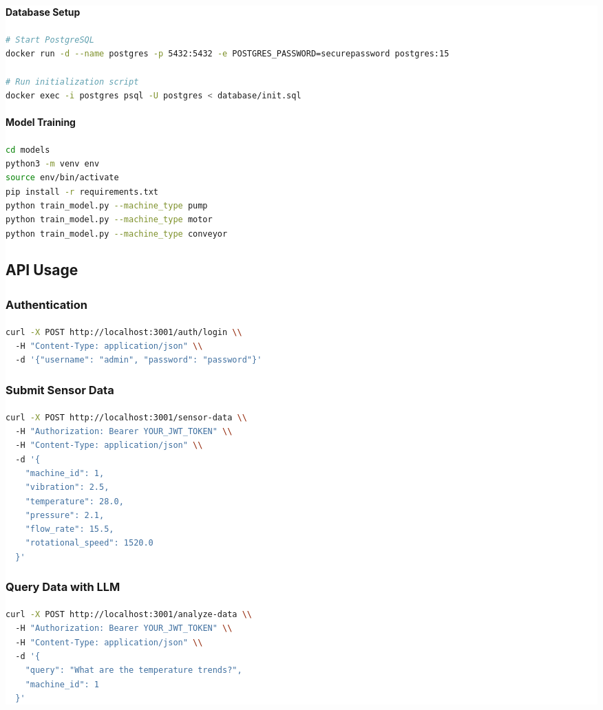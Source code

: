 #### Database Setup
```bash
# Start PostgreSQL
docker run -d --name postgres -p 5432:5432 -e POSTGRES_PASSWORD=securepassword postgres:15

# Run initialization script
docker exec -i postgres psql -U postgres < database/init.sql
```


#### Model Training
```bash
cd models
python3 -m venv env
source env/bin/activate
pip install -r requirements.txt
python train_model.py --machine_type pump
python train_model.py --machine_type motor
python train_model.py --machine_type conveyor
```


## API Usage

### Authentication
```bash
curl -X POST http://localhost:3001/auth/login \\
  -H "Content-Type: application/json" \\
  -d '{"username": "admin", "password": "password"}'
```

### Submit Sensor Data
```bash
curl -X POST http://localhost:3001/sensor-data \\
  -H "Authorization: Bearer YOUR_JWT_TOKEN" \\
  -H "Content-Type: application/json" \\
  -d '{
    "machine_id": 1,
    "vibration": 2.5,
    "temperature": 28.0,
    "pressure": 2.1,
    "flow_rate": 15.5,
    "rotational_speed": 1520.0
  }'
```

### Query Data with LLM
```bash
curl -X POST http://localhost:3001/analyze-data \\
  -H "Authorization: Bearer YOUR_JWT_TOKEN" \\
  -H "Content-Type: application/json" \\
  -d '{
    "query": "What are the temperature trends?",
    "machine_id": 1
  }'
```
